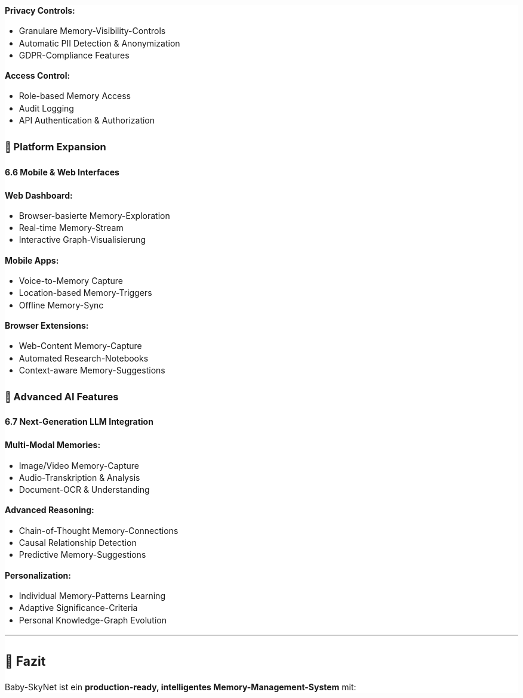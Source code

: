 **Privacy Controls:**
- Granulare Memory-Visibility-Controls
- Automatic PII Detection & Anonymization
- GDPR-Compliance Features

**Access Control:**
- Role-based Memory Access
- Audit Logging
- API Authentication & Authorization

### 📱 Platform Expansion

#### 6.6 Mobile & Web Interfaces

**Web Dashboard:**
- Browser-basierte Memory-Exploration
- Real-time Memory-Stream
- Interactive Graph-Visualisierung

**Mobile Apps:**
- Voice-to-Memory Capture
- Location-based Memory-Triggers
- Offline Memory-Sync

**Browser Extensions:**
- Web-Content Memory-Capture
- Automated Research-Notebooks
- Context-aware Memory-Suggestions

### 🧠 Advanced AI Features

#### 6.7 Next-Generation LLM Integration

**Multi-Modal Memories:**
- Image/Video Memory-Capture
- Audio-Transkription & Analysis
- Document-OCR & Understanding

**Advanced Reasoning:**
- Chain-of-Thought Memory-Connections
- Causal Relationship Detection
- Predictive Memory-Suggestions

**Personalization:**
- Individual Memory-Patterns Learning
- Adaptive Significance-Criteria
- Personal Knowledge-Graph Evolution

---

## 🎉 Fazit

Baby-SkyNet ist ein **production-ready, intelligentes Memory-Management-System** mit:
